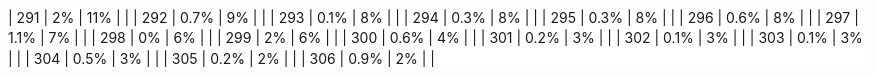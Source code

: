 | 291 | 2% | 11% |  |
| 292 | 0.7% | 9% |  |
| 293 | 0.1% | 8% |  |
| 294 | 0.3% | 8% |  |
| 295 | 0.3% | 8% |  |
| 296 | 0.6% | 8% |  |
| 297 | 1.1% | 7% |  |
| 298 | 0% | 6% |  |
| 299 | 2% | 6% |  |
| 300 | 0.6% | 4% |  |
| 301 | 0.2% | 3% |  |
| 302 | 0.1% | 3% |  |
| 303 | 0.1% | 3% |  |
| 304 | 0.5% | 3% |  |
| 305 | 0.2% | 2% |  |
| 306 | 0.9% | 2% |  |
